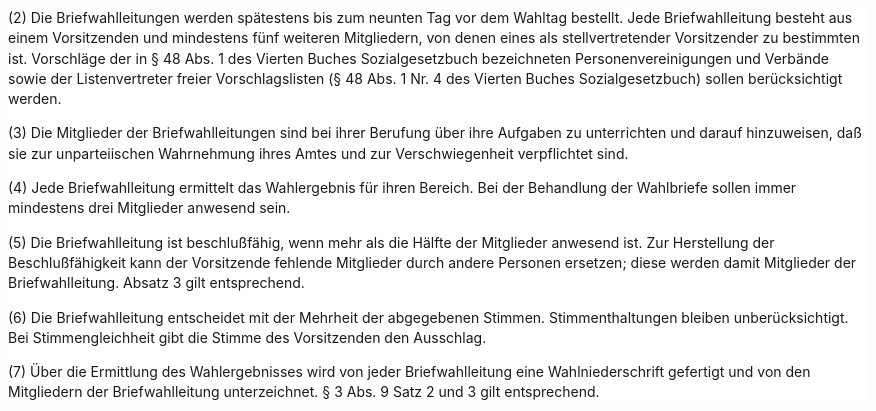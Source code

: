 </div>

<div class="jurAbsatz">

(2) Die Briefwahlleitungen werden spätestens bis zum neunten Tag vor dem
Wahltag bestellt. Jede Briefwahlleitung besteht aus einem Vorsitzenden
und mindestens fünf weiteren Mitgliedern, von denen eines als
stellvertretender Vorsitzender zu bestimmten ist. Vorschläge der in § 48
Abs. 1 des Vierten Buches Sozialgesetzbuch bezeichneten
Personenvereinigungen und Verbände sowie der Listenvertreter freier
Vorschlagslisten (§ 48 Abs. 1 Nr. 4 des Vierten Buches Sozialgesetzbuch)
sollen berücksichtigt werden.

</div>

<div class="jurAbsatz">

(3) Die Mitglieder der Briefwahlleitungen sind bei ihrer Berufung über
ihre Aufgaben zu unterrichten und darauf hinzuweisen, daß sie zur
unparteiischen Wahrnehmung ihres Amtes und zur Verschwiegenheit
verpflichtet sind.

</div>

<div class="jurAbsatz">

(4) Jede Briefwahlleitung ermittelt das Wahlergebnis für ihren Bereich.
Bei der Behandlung der Wahlbriefe sollen immer mindestens drei
Mitglieder anwesend sein.

</div>

<div class="jurAbsatz">

(5) Die Briefwahlleitung ist beschlußfähig, wenn mehr als die Hälfte der
Mitglieder anwesend ist. Zur Herstellung der Beschlußfähigkeit kann der
Vorsitzende fehlende Mitglieder durch andere Personen ersetzen; diese
werden damit Mitglieder der Briefwahlleitung. Absatz 3 gilt
entsprechend.

</div>

<div class="jurAbsatz">

(6) Die Briefwahlleitung entscheidet mit der Mehrheit der abgegebenen
Stimmen. Stimmenthaltungen bleiben unberücksichtigt. Bei
Stimmengleichheit gibt die Stimme des Vorsitzenden den Ausschlag.

</div>

<div class="jurAbsatz">

(7) Über die Ermittlung des Wahlergebnisses wird von jeder
Briefwahlleitung eine Wahlniederschrift gefertigt und von den
Mitgliedern der Briefwahlleitung unterzeichnet. § 3 Abs. 9 Satz 2 und 3
gilt entsprechend.

</div>

<div class="jurAbsatz">
